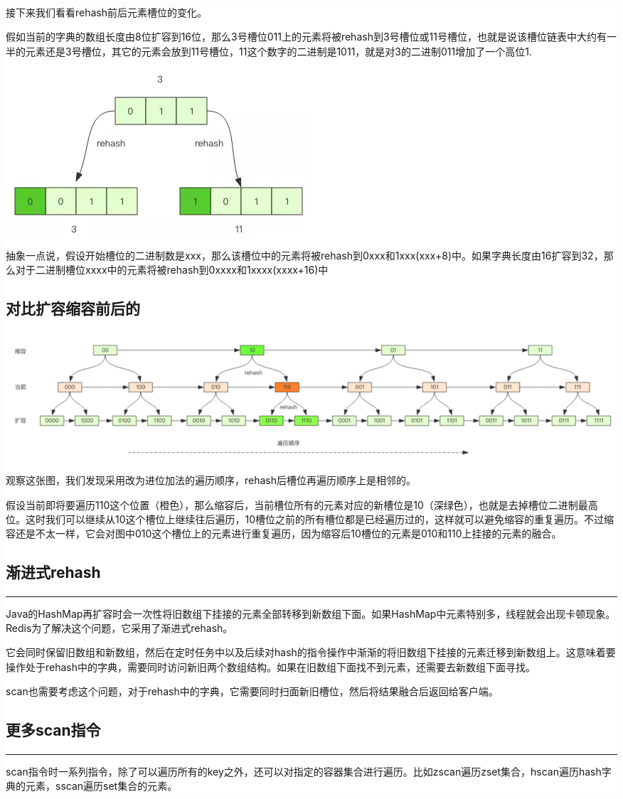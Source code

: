 接下来我们看看rehash前后元素槽位的变化。

假如当前的字典的数组长度由8位扩容到16位，那么3号槽位011上的元素将被rehash到3号槽位或11号槽位，也就是说该槽位链表中大约有一半的元素还是3号槽位，其它的元素会放到11号槽位，11这个数字的二进制是1011，就是对3的二进制011增加了一个高位1.

![png](images/redis10-2.png)

抽象一点说，假设开始槽位的二进制数是xxx，那么该槽位中的元素将被rehash到0xxx和1xxx(xxx+8)中。如果字典长度由16扩容到32，那么对于二进制槽位xxxx中的元素将被rehash到0xxxx和1xxxx(xxxx+16)中

## 对比扩容缩容前后的

![PNG](images/redis10-3.png)

观察这张图，我们发现采用改为进位加法的遍历顺序，rehash后槽位再遍历顺序上是相邻的。

假设当前即将要遍历110这个位置（橙色），那么缩容后，当前槽位所有的元素对应的新槽位是10（深绿色），也就是去掉槽位二进制最高位。这时我们可以继续从10这个槽位上继续往后遍历，10槽位之前的所有槽位都是已经遍历过的，这样就可以避免缩容的重复遍历。不过缩容还是不太一样，它会对图中010这个槽位上的元素进行重复遍历，因为缩容后10槽位的元素是010和110上挂接的元素的融合。

## 渐进式rehash
---
Java的HashMap再扩容时会一次性将旧数组下挂接的元素全部转移到新数组下面。如果HashMap中元素特别多，线程就会出现卡顿现象。Redis为了解决这个问题，它采用了渐进式rehash。

它会同时保留旧数组和新数组，然后在定时任务中以及后续对hash的指令操作中渐渐的将旧数组下挂接的元素迁移到新数组上。这意味着要操作处于rehash中的字典，需要同时访问新旧两个数组结构。如果在旧数组下面找不到元素，还需要去新数组下面寻找。

scan也需要考虑这个问题，对于rehash中的字典，它需要同时扫面新旧槽位，然后将结果融合后返回给客户端。

## 更多scan指令
---
scan指令时一系列指令，除了可以遍历所有的key之外，还可以对指定的容器集合进行遍历。比如zscan遍历zset集合，hscan遍历hash字典的元素，sscan遍历set集合的元素。
